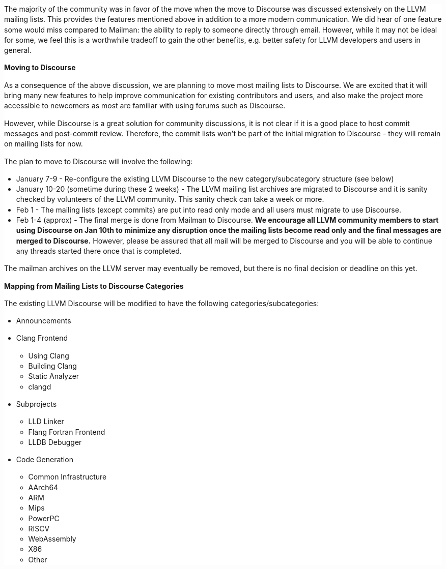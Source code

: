 The majority of the community was in favor of the move when the move to Discourse was discussed extensively on the LLVM mailing lists.  This provides the features mentioned above in addition to a more modern communication. We did hear of one feature some would miss compared to Mailman: the ability to reply to someone directly through email. However, while it may not be ideal for some, we feel this is a worthwhile tradeoff to gain the other benefits, e.g. better safety for LLVM developers and users in general.

**Moving to Discourse**

As a consequence of the above discussion, we are planning to move most mailing lists to Discourse.  We are excited that it will bring many new features to help improve communication for existing contributors and users, and also make the project more accessible to newcomers as most are familiar with using forums such as Discourse.

However, while Discourse is a great solution for community discussions, it is not clear if it is a good place to host commit messages and post-commit review.   Therefore, the commit lists won’t be part of the initial migration to Discourse - they will remain on mailing lists for now.

The plan to move to Discourse will involve the following:
- January 7-9 - Re-configure the existing LLVM Discourse to the new category/subcategory structure (see below)
- January 10-20 (sometime during these 2 weeks) - The LLVM mailing list archives are migrated to Discourse and it is sanity checked by volunteers of the LLVM community. This sanity check can take a week or more. 
- Feb 1 - The mailing lists (except commits) are put into read only mode and all users must migrate to use Discourse.
- Feb 1-4 (approx) - The final merge is done from Mailman to Discourse. **We encourage all LLVM community members to start using Discourse on Jan 10th to minimize any disruption once the mailing lists become read only and the final messages are merged to Discourse.** However, please be assured that all mail will be merged to Discourse and you will be able to continue any threads started there once that is completed. 

The mailman archives on the LLVM server may eventually be removed, but there is no final decision or deadline on this yet. 

**Mapping from Mailing Lists to Discourse Categories**

The existing LLVM Discourse will be modified to have the following categories/subcategories:

* Announcements

* Clang Frontend
  * Using Clang
  * Building Clang
  * Static Analyzer
  * clangd

* Subprojects
  * LLD Linker
  * Flang Fortran Frontend
  * LLDB Debugger

* Code Generation
  * Common Infrastructure
  * AArch64
  * ARM
  * Mips
  * PowerPC
  * RISCV
  * WebAssembly
  * X86
  * Other

